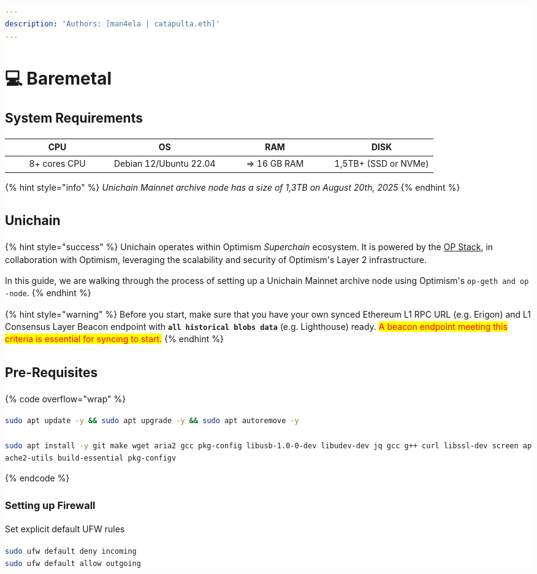 ```yaml
---
description: 'Authors: [man4ela | catapulta.eth]'
---
```


# 💻 Baremetal

## System Requirements

<table><thead><tr><th width="157" align="center">CPU</th><th align="center">OS</th><th width="166" align="center">RAM</th><th align="center">DISK</th></tr></thead><tbody><tr><td align="center">8+ cores CPU</td><td align="center">Debian 12/Ubuntu 22.04</td><td align="center">=> 16 GB RAM</td><td align="center">1,5TB+ (SSD or NVMe)</td></tr></tbody></table>

{% hint style="info" %}
_Unichain Mainnet archive node has a size of 1,3TB on August 20th, 2025_
{% endhint %}

## Unichain

{% hint style="success" %}
Unichain operates within Optimism _Superchain_ ecosystem. It is powered by the [OP Stack](https://stack.optimism.io/), in collaboration with Optimism, leveraging the scalability and security of Optimism's Layer 2 infrastructure.

In this guide, we are walking through the process of setting up a Unichain Mainnet archive node using Optimism's `op-geth and op-node`.
{% endhint %}

{% hint style="warning" %}
Before you start, make sure that you have your own synced Ethereum L1 RPC URL (e.g. Erigon) and L1 Consensus Layer Beacon endpoint with **`all historical blobs data`** (e.g. Lighthouse) ready. <mark style="color:red;">A beacon endpoint meeting this criteria is essential for syncing to start.</mark>
{% endhint %}

## Pre-Requisites

{% code overflow="wrap" %}
```bash
sudo apt update -y && sudo apt upgrade -y && sudo apt autoremove -y

sudo apt install -y git make wget aria2 gcc pkg-config libusb-1.0-0-dev libudev-dev jq gcc g++ curl libssl-dev screen apache2-utils build-essential pkg-configv
```
{% endcode %}

### Setting up Firewall

Set explicit default UFW rules

```bash
sudo ufw default deny incoming
sudo ufw default allow outgoing
```
